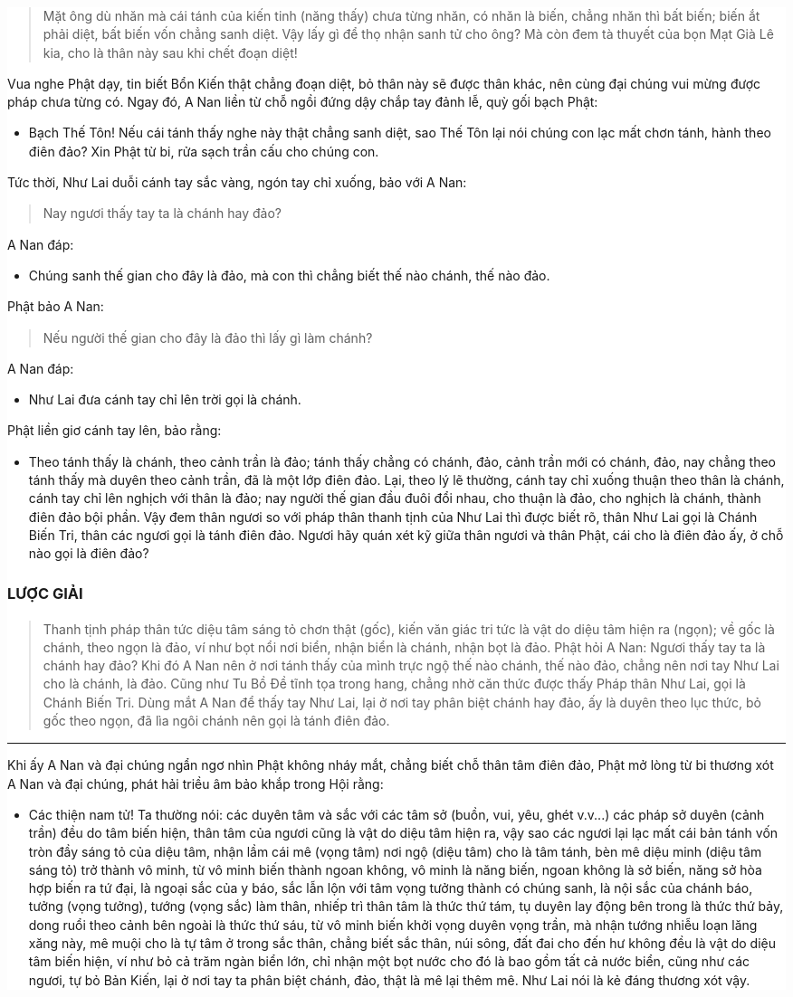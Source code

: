 > Mặt ông dù nhăn mà cái tánh của kiến tinh (năng thấy) chưa từng nhăn, có nhăn là biến, chẳng nhăn thì bất biến; biến ắt phải diệt, bất biến vốn chẳng sanh diệt. Vậy lấy gì để thọ nhận sanh tử cho ông? Mà còn đem tà thuyết của bọn Mạt Già Lê kia, cho là thân này sau khi chết đoạn diệt!

Vua nghe Phật dạy, tin biết Bổn Kiến thật chẳng đoạn diệt, bỏ thân này sẽ được thân khác, nên cùng đại chúng vui mừng được pháp chưa từng có. Ngay đó, A Nan liền từ chỗ ngồi đứng dậy chắp tay đảnh lễ, quỳ gối bạch Phật:

- Bạch Thế Tôn! Nếu cái tánh thấy nghe này thật chẳng sanh diệt, sao Thế Tôn lại nói chúng con lạc mất chơn tánh, hành theo điên đảo? Xin Phật từ bi, rửa sạch trần cấu cho chúng con.

Tức thời, Như Lai duỗi cánh tay sắc vàng, ngón tay chỉ xuống, bảo với A Nan:

> Nay ngươi thấy tay ta là chánh hay đảo?

A Nan đáp:

- Chúng sanh thế gian cho đây là đảo, mà con thì chẳng biết thế nào chánh, thế nào đảo.

Phật bảo A Nan:

> Nếu người thế gian cho đây là đảo thì lấy gì làm chánh?

A Nan đáp:

- Như Lai đưa cánh tay chỉ lên trời gọi là chánh.

Phật liền giơ cánh tay lên, bảo rằng:

- Theo tánh thấy là chánh, theo cảnh trần là đảo; tánh thấy chẳng có chánh, đảo, cảnh trần mới có chánh, đảo, nay chẳng theo tánh thấy mà duyên theo cảnh trần, đã là một lớp điên đảo. Lại, theo lý lẽ thường, cánh tay chỉ xuống thuận theo thân là chánh, cánh tay chỉ lên nghịch với thân là đảo; nay người thế gian đầu đuôi đổi nhau, cho thuận là đảo, cho nghịch là chánh, thành điên đảo bội phần. Vậy đem thân ngươi so với pháp thân thanh tịnh của Như Lai thì được biết rõ, thân Như Lai gọi là Chánh Biến Tri, thân các ngươi gọi là tánh điên đảo. Ngươi hãy quán xét kỹ giữa thân ngươi và thân Phật, cái cho là điên đảo ấy, ở chỗ nào gọi là điên đảo?

### LƯỢC GIẢI

> Thanh tịnh pháp thân tức diệu tâm sáng tỏ chơn thật (gốc), kiến văn giác tri tức là vật do diệu tâm hiện ra (ngọn); về gốc là chánh, theo ngọn là đảo, ví như bọt nổi nơi biển, nhận biển là chánh, nhận bọt là đảo. Phật hỏi A Nan: Ngươi thấy tay ta là chánh hay đảo? Khi đó A Nan nên ở nơi tánh thấy của mình trực ngộ thế nào chánh, thế nào đảo, chẳng nên nơi tay Như Lai cho là chánh, là đảo. Cũng như Tu Bồ Đề tĩnh tọa trong hang, chẳng nhờ căn thức được thấy Pháp thân Như Lai, gọi là Chánh Biến Tri. Dùng mắt A Nan để thấy tay Như Lai, lại ở nơi tay phân biệt chánh hay đảo, ấy là duyên theo lục thức, bỏ gốc theo ngọn, đã lìa ngôi chánh nên gọi là tánh điên đảo.

<hr class="blog-rule" />

Khi ấy A Nan và đại chúng ngẩn ngơ nhìn Phật không nháy mắt, chẳng biết chỗ thân tâm điên đảo, Phật mở lòng từ bi thương xót A Nan và đại chúng, phát hải triều âm bảo khắp trong Hội rằng:

- Các thiện nam tử! Ta thường nói: các duyên tâm và sắc với các tâm sở (buồn, vui, yêu, ghét v.v...) các pháp sở duyên (cảnh trần) đều do tâm biến hiện, thân tâm của ngươi cũng là vật do diệu tâm hiện ra, vậy sao các ngươi lại lạc mất cái bản tánh vốn tròn đầy sáng tỏ của diệu tâm, nhận lầm cái mê (vọng tâm) nơi ngộ (diệu tâm) cho là tâm tánh, bèn mê diệu minh (diệu tâm sáng tỏ) trở thành vô minh, từ vô minh biến thành ngoan không, vô minh là năng biến, ngoan không là sở biến, năng sở hòa hợp biến ra tứ đại, là ngoại sắc của y báo, sắc lẫn lộn với tâm vọng tưởng thành có chúng sanh, là nội sắc của chánh báo, tưởng (vọng tưởng), tướng (vọng sắc) làm thân, nhiếp trì thân tâm là thức thứ tám, tụ duyên lay động bên trong là thức thứ bảy, dong ruổi theo cảnh bên ngoài là thức thứ sáu, từ vô minh biến khởi vọng duyên vọng trần, mà nhận tướng nhiễu loạn lăng xăng này, mê muội cho là tự tâm ở trong sắc thân, chẳng biết sắc thân, núi sông, đất đai cho đến hư không đều là vật do diệu tâm biến hiện, ví như bỏ cả trăm ngàn biển lớn, chỉ nhận một bọt nước cho đó là bao gồm tất cả nước biển, cũng như các ngươi, tự bỏ Bản Kiến, lại ở nơi tay ta phân biệt chánh, đảo, thật là mê lại thêm mê. Như Lai nói là kẻ đáng thương xót vậy.
